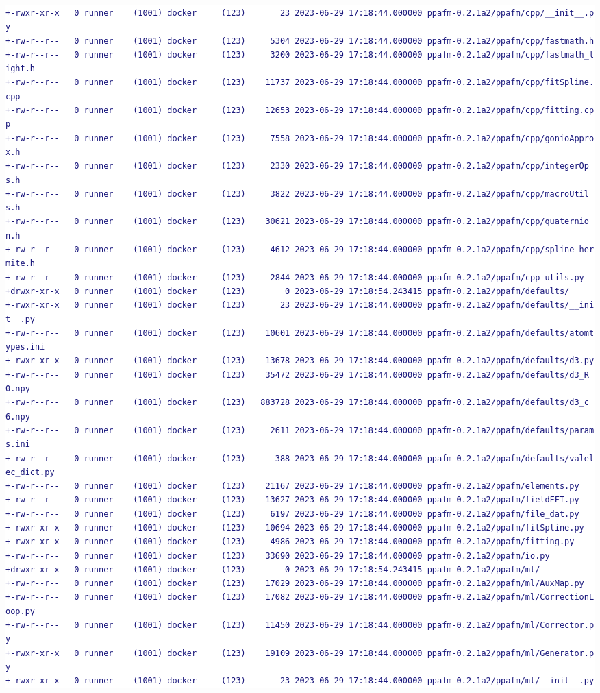 ```diff
+-rwxr-xr-x   0 runner    (1001) docker     (123)       23 2023-06-29 17:18:44.000000 ppafm-0.2.1a2/ppafm/cpp/__init__.py
+-rw-r--r--   0 runner    (1001) docker     (123)     5304 2023-06-29 17:18:44.000000 ppafm-0.2.1a2/ppafm/cpp/fastmath.h
+-rw-r--r--   0 runner    (1001) docker     (123)     3200 2023-06-29 17:18:44.000000 ppafm-0.2.1a2/ppafm/cpp/fastmath_light.h
+-rw-r--r--   0 runner    (1001) docker     (123)    11737 2023-06-29 17:18:44.000000 ppafm-0.2.1a2/ppafm/cpp/fitSpline.cpp
+-rw-r--r--   0 runner    (1001) docker     (123)    12653 2023-06-29 17:18:44.000000 ppafm-0.2.1a2/ppafm/cpp/fitting.cpp
+-rw-r--r--   0 runner    (1001) docker     (123)     7558 2023-06-29 17:18:44.000000 ppafm-0.2.1a2/ppafm/cpp/gonioApprox.h
+-rw-r--r--   0 runner    (1001) docker     (123)     2330 2023-06-29 17:18:44.000000 ppafm-0.2.1a2/ppafm/cpp/integerOps.h
+-rw-r--r--   0 runner    (1001) docker     (123)     3822 2023-06-29 17:18:44.000000 ppafm-0.2.1a2/ppafm/cpp/macroUtils.h
+-rw-r--r--   0 runner    (1001) docker     (123)    30621 2023-06-29 17:18:44.000000 ppafm-0.2.1a2/ppafm/cpp/quaternion.h
+-rw-r--r--   0 runner    (1001) docker     (123)     4612 2023-06-29 17:18:44.000000 ppafm-0.2.1a2/ppafm/cpp/spline_hermite.h
+-rw-r--r--   0 runner    (1001) docker     (123)     2844 2023-06-29 17:18:44.000000 ppafm-0.2.1a2/ppafm/cpp_utils.py
+drwxr-xr-x   0 runner    (1001) docker     (123)        0 2023-06-29 17:18:54.243415 ppafm-0.2.1a2/ppafm/defaults/
+-rwxr-xr-x   0 runner    (1001) docker     (123)       23 2023-06-29 17:18:44.000000 ppafm-0.2.1a2/ppafm/defaults/__init__.py
+-rw-r--r--   0 runner    (1001) docker     (123)    10601 2023-06-29 17:18:44.000000 ppafm-0.2.1a2/ppafm/defaults/atomtypes.ini
+-rwxr-xr-x   0 runner    (1001) docker     (123)    13678 2023-06-29 17:18:44.000000 ppafm-0.2.1a2/ppafm/defaults/d3.py
+-rw-r--r--   0 runner    (1001) docker     (123)    35472 2023-06-29 17:18:44.000000 ppafm-0.2.1a2/ppafm/defaults/d3_R0.npy
+-rw-r--r--   0 runner    (1001) docker     (123)   883728 2023-06-29 17:18:44.000000 ppafm-0.2.1a2/ppafm/defaults/d3_c6.npy
+-rw-r--r--   0 runner    (1001) docker     (123)     2611 2023-06-29 17:18:44.000000 ppafm-0.2.1a2/ppafm/defaults/params.ini
+-rw-r--r--   0 runner    (1001) docker     (123)      388 2023-06-29 17:18:44.000000 ppafm-0.2.1a2/ppafm/defaults/valelec_dict.py
+-rw-r--r--   0 runner    (1001) docker     (123)    21167 2023-06-29 17:18:44.000000 ppafm-0.2.1a2/ppafm/elements.py
+-rw-r--r--   0 runner    (1001) docker     (123)    13627 2023-06-29 17:18:44.000000 ppafm-0.2.1a2/ppafm/fieldFFT.py
+-rw-r--r--   0 runner    (1001) docker     (123)     6197 2023-06-29 17:18:44.000000 ppafm-0.2.1a2/ppafm/file_dat.py
+-rwxr-xr-x   0 runner    (1001) docker     (123)    10694 2023-06-29 17:18:44.000000 ppafm-0.2.1a2/ppafm/fitSpline.py
+-rwxr-xr-x   0 runner    (1001) docker     (123)     4986 2023-06-29 17:18:44.000000 ppafm-0.2.1a2/ppafm/fitting.py
+-rw-r--r--   0 runner    (1001) docker     (123)    33690 2023-06-29 17:18:44.000000 ppafm-0.2.1a2/ppafm/io.py
+drwxr-xr-x   0 runner    (1001) docker     (123)        0 2023-06-29 17:18:54.243415 ppafm-0.2.1a2/ppafm/ml/
+-rw-r--r--   0 runner    (1001) docker     (123)    17029 2023-06-29 17:18:44.000000 ppafm-0.2.1a2/ppafm/ml/AuxMap.py
+-rw-r--r--   0 runner    (1001) docker     (123)    17082 2023-06-29 17:18:44.000000 ppafm-0.2.1a2/ppafm/ml/CorrectionLoop.py
+-rw-r--r--   0 runner    (1001) docker     (123)    11450 2023-06-29 17:18:44.000000 ppafm-0.2.1a2/ppafm/ml/Corrector.py
+-rwxr-xr-x   0 runner    (1001) docker     (123)    19109 2023-06-29 17:18:44.000000 ppafm-0.2.1a2/ppafm/ml/Generator.py
+-rwxr-xr-x   0 runner    (1001) docker     (123)       23 2023-06-29 17:18:44.000000 ppafm-0.2.1a2/ppafm/ml/__init__.py
```